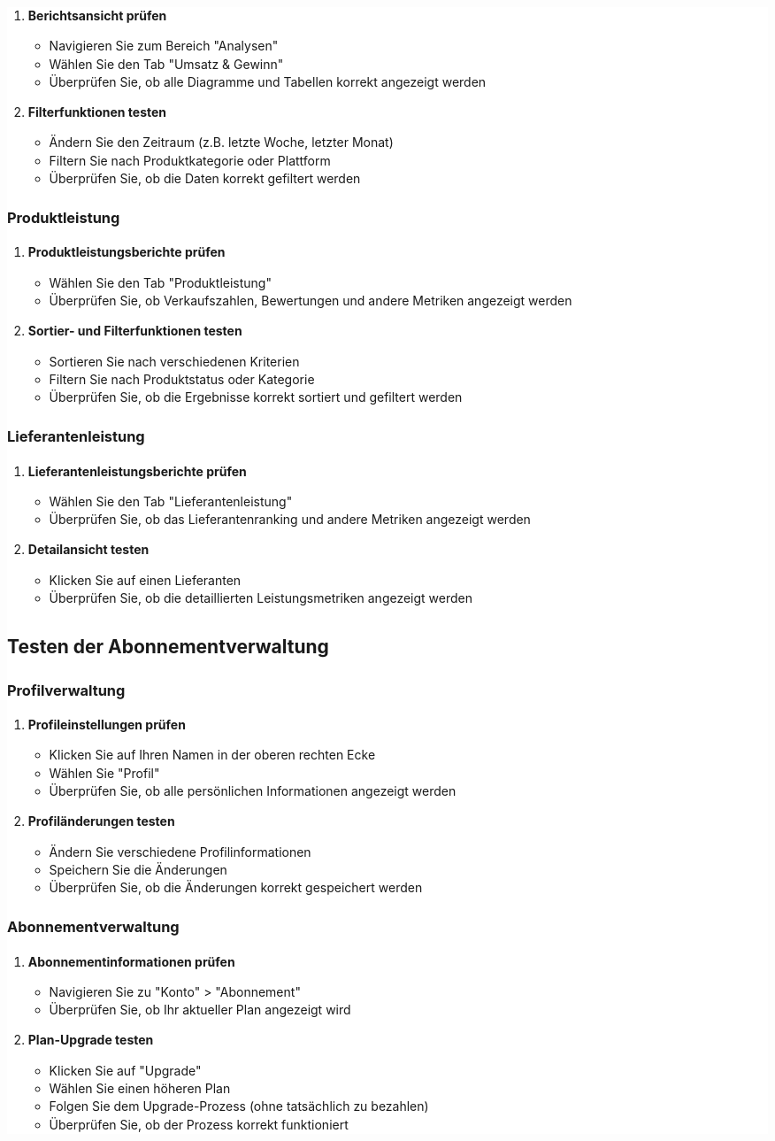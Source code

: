 1. **Berichtsansicht prüfen**
   - Navigieren Sie zum Bereich "Analysen"
   - Wählen Sie den Tab "Umsatz & Gewinn"
   - Überprüfen Sie, ob alle Diagramme und Tabellen korrekt angezeigt werden

2. **Filterfunktionen testen**
   - Ändern Sie den Zeitraum (z.B. letzte Woche, letzter Monat)
   - Filtern Sie nach Produktkategorie oder Plattform
   - Überprüfen Sie, ob die Daten korrekt gefiltert werden

### Produktleistung

1. **Produktleistungsberichte prüfen**
   - Wählen Sie den Tab "Produktleistung"
   - Überprüfen Sie, ob Verkaufszahlen, Bewertungen und andere Metriken angezeigt werden

2. **Sortier- und Filterfunktionen testen**
   - Sortieren Sie nach verschiedenen Kriterien
   - Filtern Sie nach Produktstatus oder Kategorie
   - Überprüfen Sie, ob die Ergebnisse korrekt sortiert und gefiltert werden

### Lieferantenleistung

1. **Lieferantenleistungsberichte prüfen**
   - Wählen Sie den Tab "Lieferantenleistung"
   - Überprüfen Sie, ob das Lieferantenranking und andere Metriken angezeigt werden

2. **Detailansicht testen**
   - Klicken Sie auf einen Lieferanten
   - Überprüfen Sie, ob die detaillierten Leistungsmetriken angezeigt werden

## Testen der Abonnementverwaltung

### Profilverwaltung

1. **Profileinstellungen prüfen**
   - Klicken Sie auf Ihren Namen in der oberen rechten Ecke
   - Wählen Sie "Profil"
   - Überprüfen Sie, ob alle persönlichen Informationen angezeigt werden

2. **Profiländerungen testen**
   - Ändern Sie verschiedene Profilinformationen
   - Speichern Sie die Änderungen
   - Überprüfen Sie, ob die Änderungen korrekt gespeichert werden

### Abonnementverwaltung

1. **Abonnementinformationen prüfen**
   - Navigieren Sie zu "Konto" > "Abonnement"
   - Überprüfen Sie, ob Ihr aktueller Plan angezeigt wird

2. **Plan-Upgrade testen**
   - Klicken Sie auf "Upgrade"
   - Wählen Sie einen höheren Plan
   - Folgen Sie dem Upgrade-Prozess (ohne tatsächlich zu bezahlen)
   - Überprüfen Sie, ob der Prozess korrekt funktioniert
